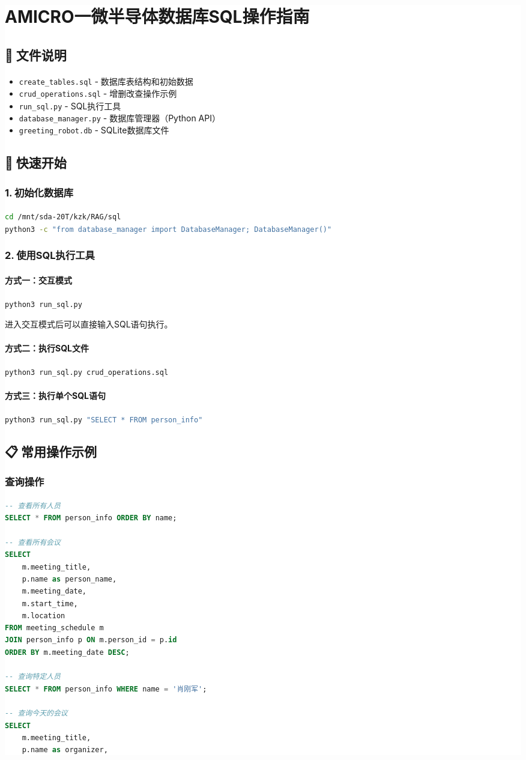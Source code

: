 # AMICRO一微半导体数据库SQL操作指南

## 📁 文件说明

- `create_tables.sql` - 数据库表结构和初始数据
- `crud_operations.sql` - 增删改查操作示例
- `run_sql.py` - SQL执行工具
- `database_manager.py` - 数据库管理器（Python API）
- `greeting_robot.db` - SQLite数据库文件

## 🚀 快速开始

### 1. 初始化数据库

```bash
cd /mnt/sda-20T/kzk/RAG/sql
python3 -c "from database_manager import DatabaseManager; DatabaseManager()"
```

### 2. 使用SQL执行工具

#### 方式一：交互模式
```bash
python3 run_sql.py
```
进入交互模式后可以直接输入SQL语句执行。

#### 方式二：执行SQL文件
```bash
python3 run_sql.py crud_operations.sql
```

#### 方式三：执行单个SQL语句
```bash
python3 run_sql.py "SELECT * FROM person_info"
```

## 📋 常用操作示例

### 查询操作

```sql
-- 查看所有人员
SELECT * FROM person_info ORDER BY name;

-- 查看所有会议
SELECT 
    m.meeting_title,
    p.name as person_name,
    m.meeting_date,
    m.start_time,
    m.location
FROM meeting_schedule m
JOIN person_info p ON m.person_id = p.id
ORDER BY m.meeting_date DESC;

-- 查询特定人员
SELECT * FROM person_info WHERE name = '肖刚军';

-- 查询今天的会议
SELECT 
    m.meeting_title,
    p.name as organizer,
```